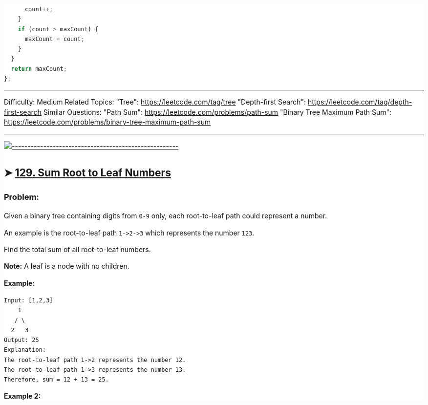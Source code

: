 ```javascript
      count++;
    }
    if (count > maxCount) {
      maxCount = count;
    }
  }
  return maxCount;
};
```

---

Difficulty: Medium
Related Topics:
"Tree": https://leetcode.com/tag/tree
"Depth-first Search": https://leetcode.com/tag/depth-first-search
Similar Questions:
"Path Sum": https://leetcode.com/problems/path-sum
"Binary Tree Maximum Path Sum": https://leetcode.com/problems/binary-tree-maximum-path-sum

---

[![-----------------------------------------------------](https://raw.githubusercontent.com/andreasbm/readme/master/assets/lines/colored.png)](#129-sum-root-to-leaf-numbershttpsleetcodecomproblemssum-root-to-leaf-numbersdescription)

## ➤ [129. Sum Root to Leaf Numbers](https://leetcode.com/problems/sum-root-to-leaf-numbers/description/)

### Problem:

Given a binary tree containing digits from `0-9` only, each root-to-leaf path could represent a number.

An example is the root-to-leaf path `1->2->3` which represents the number `123`.

Find the total sum of all root-to-leaf numbers.

**Note:** A leaf is a node with no children.

**Example:**

```
Input: [1,2,3]
    1
   / \
  2   3
Output: 25
Explanation:
The root-to-leaf path 1->2 represents the number 12.
The root-to-leaf path 1->3 represents the number 13.
Therefore, sum = 12 + 13 = 25.
```

**Example 2:**
